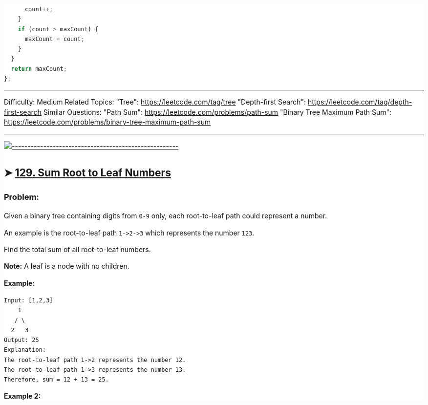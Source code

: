 ```javascript
      count++;
    }
    if (count > maxCount) {
      maxCount = count;
    }
  }
  return maxCount;
};
```

---

Difficulty: Medium
Related Topics:
"Tree": https://leetcode.com/tag/tree
"Depth-first Search": https://leetcode.com/tag/depth-first-search
Similar Questions:
"Path Sum": https://leetcode.com/problems/path-sum
"Binary Tree Maximum Path Sum": https://leetcode.com/problems/binary-tree-maximum-path-sum

---

[![-----------------------------------------------------](https://raw.githubusercontent.com/andreasbm/readme/master/assets/lines/colored.png)](#129-sum-root-to-leaf-numbershttpsleetcodecomproblemssum-root-to-leaf-numbersdescription)

## ➤ [129. Sum Root to Leaf Numbers](https://leetcode.com/problems/sum-root-to-leaf-numbers/description/)

### Problem:

Given a binary tree containing digits from `0-9` only, each root-to-leaf path could represent a number.

An example is the root-to-leaf path `1->2->3` which represents the number `123`.

Find the total sum of all root-to-leaf numbers.

**Note:** A leaf is a node with no children.

**Example:**

```
Input: [1,2,3]
    1
   / \
  2   3
Output: 25
Explanation:
The root-to-leaf path 1->2 represents the number 12.
The root-to-leaf path 1->3 represents the number 13.
Therefore, sum = 12 + 13 = 25.
```

**Example 2:**
